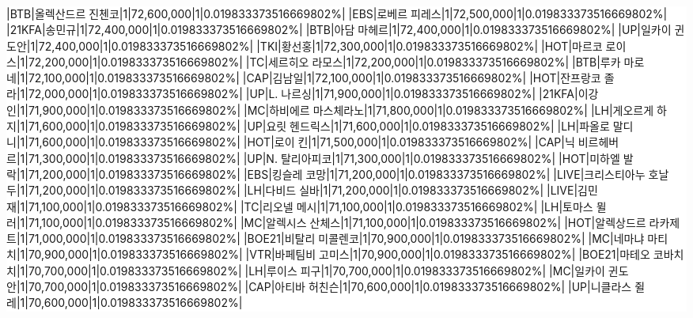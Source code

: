 |BTB|올렉산드르 진첸코|1|72,600,000|1|0.019833373516669802%|
|EBS|로베르 피레스|1|72,500,000|1|0.019833373516669802%|
|21KFA|송민규|1|72,400,000|1|0.019833373516669802%|
|BTB|아담 마헤르|1|72,400,000|1|0.019833373516669802%|
|UP|일카이 귄도안|1|72,400,000|1|0.019833373516669802%|
|TKI|황선홍|1|72,300,000|1|0.019833373516669802%|
|HOT|마르코 로이스|1|72,200,000|1|0.019833373516669802%|
|TC|세르히오 라모스|1|72,200,000|1|0.019833373516669802%|
|BTB|루카 마로네|1|72,100,000|1|0.019833373516669802%|
|CAP|김남일|1|72,100,000|1|0.019833373516669802%|
|HOT|잔프랑코 졸라|1|72,000,000|1|0.019833373516669802%|
|UP|L. 나르싱|1|71,900,000|1|0.019833373516669802%|
|21KFA|이강인|1|71,900,000|1|0.019833373516669802%|
|MC|하비에르 마스체라노|1|71,800,000|1|0.019833373516669802%|
|LH|게오르게 하지|1|71,600,000|1|0.019833373516669802%|
|UP|요릿 헨드릭스|1|71,600,000|1|0.019833373516669802%|
|LH|파올로 말디니|1|71,600,000|1|0.019833373516669802%|
|HOT|로이 킨|1|71,500,000|1|0.019833373516669802%|
|CAP|닉 비르헤버르|1|71,300,000|1|0.019833373516669802%|
|UP|N. 탈리아피코|1|71,300,000|1|0.019833373516669802%|
|HOT|미하엘 발락|1|71,200,000|1|0.019833373516669802%|
|EBS|킹슬레 코망|1|71,200,000|1|0.019833373516669802%|
|LIVE|크리스티아누 호날두|1|71,200,000|1|0.019833373516669802%|
|LH|다비드 실바|1|71,200,000|1|0.019833373516669802%|
|LIVE|김민재|1|71,100,000|1|0.019833373516669802%|
|TC|리오넬 메시|1|71,100,000|1|0.019833373516669802%|
|LH|토마스 뮐러|1|71,100,000|1|0.019833373516669802%|
|MC|알렉시스 산체스|1|71,100,000|1|0.019833373516669802%|
|HOT|알렉상드르 라카제트|1|71,000,000|1|0.019833373516669802%|
|BOE21|비탈리 미콜렌코|1|70,900,000|1|0.019833373516669802%|
|MC|네마냐 마티치|1|70,900,000|1|0.019833373516669802%|
|VTR|바페팀비 고미스|1|70,900,000|1|0.019833373516669802%|
|BOE21|마테오 코바치치|1|70,700,000|1|0.019833373516669802%|
|LH|루이스 피구|1|70,700,000|1|0.019833373516669802%|
|MC|일카이 귄도안|1|70,700,000|1|0.019833373516669802%|
|CAP|아티바 허친슨|1|70,600,000|1|0.019833373516669802%|
|UP|니클라스 쥘레|1|70,600,000|1|0.019833373516669802%|